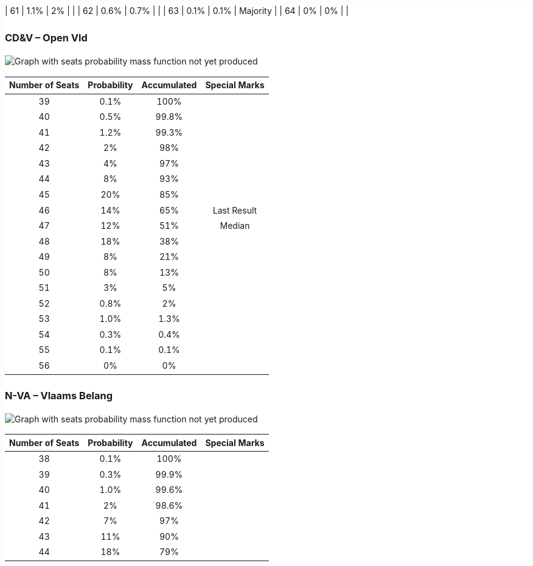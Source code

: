 | 61 | 1.1% | 2% |  |
| 62 | 0.6% | 0.7% |  |
| 63 | 0.1% | 0.1% | Majority |
| 64 | 0% | 0% |  |

### CD&V – Open Vld

![Graph with seats probability mass function not yet produced](2018-12-08-TNS-coalitions-seats-pmf-cdv–vld.png "Seats Probability Mass Function")

| Number of Seats | Probability | Accumulated | Special Marks |
|:---------------:|:-----------:|:-----------:|:-------------:|
| 39 | 0.1% | 100% |  |
| 40 | 0.5% | 99.8% |  |
| 41 | 1.2% | 99.3% |  |
| 42 | 2% | 98% |  |
| 43 | 4% | 97% |  |
| 44 | 8% | 93% |  |
| 45 | 20% | 85% |  |
| 46 | 14% | 65% | Last Result |
| 47 | 12% | 51% | Median |
| 48 | 18% | 38% |  |
| 49 | 8% | 21% |  |
| 50 | 8% | 13% |  |
| 51 | 3% | 5% |  |
| 52 | 0.8% | 2% |  |
| 53 | 1.0% | 1.3% |  |
| 54 | 0.3% | 0.4% |  |
| 55 | 0.1% | 0.1% |  |
| 56 | 0% | 0% |  |

### N-VA – Vlaams Belang

![Graph with seats probability mass function not yet produced](2018-12-08-TNS-coalitions-seats-pmf-n-va–vb.png "Seats Probability Mass Function")

| Number of Seats | Probability | Accumulated | Special Marks |
|:---------------:|:-----------:|:-----------:|:-------------:|
| 38 | 0.1% | 100% |  |
| 39 | 0.3% | 99.9% |  |
| 40 | 1.0% | 99.6% |  |
| 41 | 2% | 98.6% |  |
| 42 | 7% | 97% |  |
| 43 | 11% | 90% |  |
| 44 | 18% | 79% |  |
